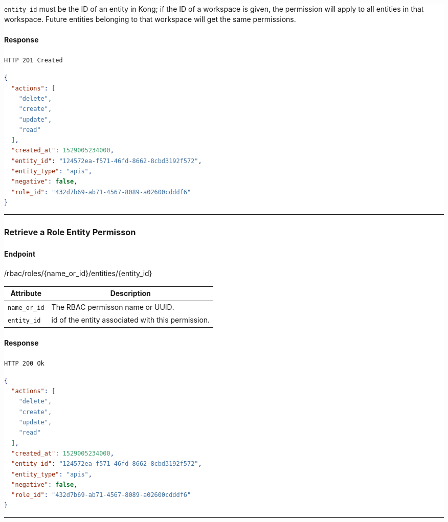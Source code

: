 `entity_id` must be the ID of an entity in Kong; if the ID of a
workspace is given, the permission will apply to all entities in that
workspace. Future entities belonging to that workspace will get the
same permissions.


#### Response
```
HTTP 201 Created
```

```json
{
  "actions": [
    "delete",
    "create",
    "update",
    "read"
  ],
  "created_at": 1529005234000,
  "entity_id": "124572ea-f571-46fd-8662-8cbd3192f572",
  "entity_type": "apis",
  "negative": false,
  "role_id": "432d7b69-ab71-4567-8089-a02600cdddf6"
}

```

---

### Retrieve a Role Entity Permisson
#### Endpoint
<div class="endpoint get">/rbac/roles/{name_or_id}/entities/{entity_id}</div>

| Attribute             | Description                                                                                                                     |
| ---------             | -----------                                                                                                                     |
| `name_or_id`          | The RBAC permisson name or UUID.                                                                                                |
| `entity_id`           | id of the entity associated with this permission.                                                                               |

#### Response
```
HTTP 200 Ok
```

```json
{
  "actions": [
    "delete",
    "create",
    "update",
    "read"
  ],
  "created_at": 1529005234000,
  "entity_id": "124572ea-f571-46fd-8662-8cbd3192f572",
  "entity_type": "apis",
  "negative": false,
  "role_id": "432d7b69-ab71-4567-8089-a02600cdddf6"
}

```

---